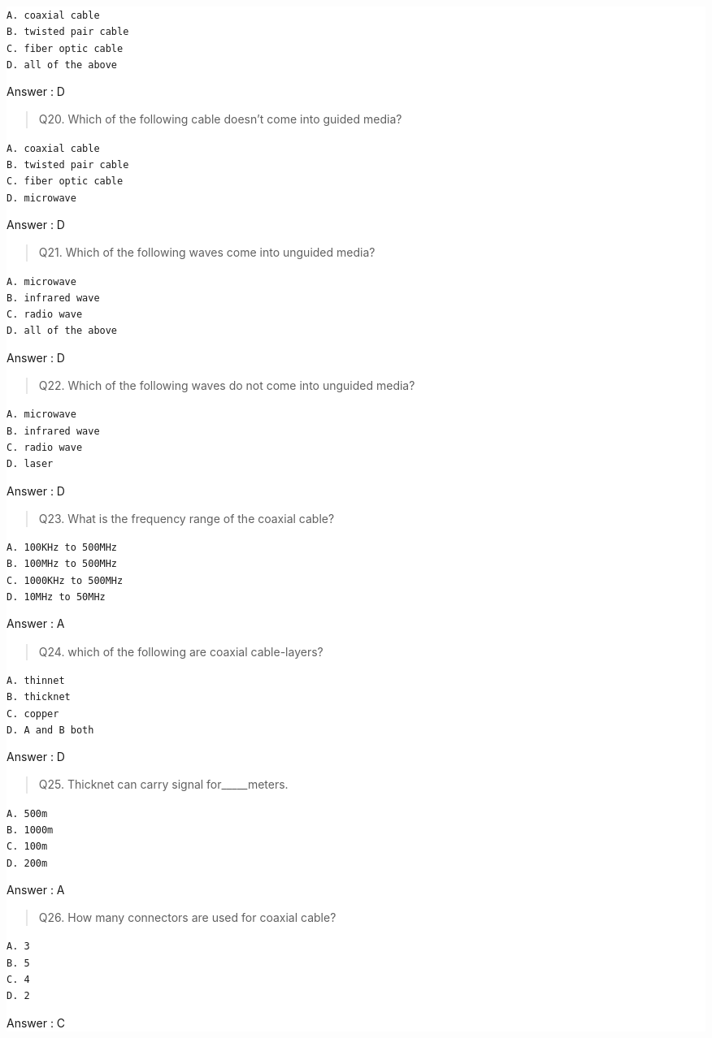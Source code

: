     A. coaxial cable
    B. twisted pair cable
    C. fiber optic cable
    D. all of the above
Answer : D

>Q20. Which of the following cable doesn’t come into guided media?

    A. coaxial cable
    B. twisted pair cable
    C. fiber optic cable
    D. microwave

Answer : D

>Q21. Which of the following waves come into unguided media?

    A. microwave
    B. infrared wave
    C. radio wave
    D. all of the above
Answer : D

>Q22. Which of the following waves do not come into unguided media?

    A. microwave
    B. infrared wave
    C. radio wave
    D. laser
Answer : D

>Q23. What is the frequency range of the coaxial cable?

    A. 100KHz to 500MHz
    B. 100MHz to 500MHz
    C. 1000KHz to 500MHz
    D. 10MHz to 50MHz
Answer : A

>Q24. which of the following are coaxial cable-layers?

    A. thinnet
    B. thicknet
    C. copper
    D. A and B both
Answer : D

>Q25. Thicknet can carry signal for_____meters.

    A. 500m
    B. 1000m
    C. 100m
    D. 200m
Answer : A
>Q26. How many connectors are used for coaxial cable?

    A. 3
    B. 5
    C. 4 
    D. 2
Answer : C
